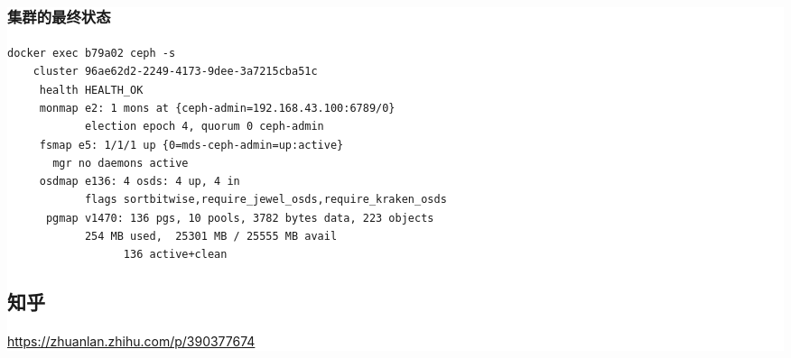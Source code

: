 ### 集群的最终状态

```
docker exec b79a02 ceph -s
    cluster 96ae62d2-2249-4173-9dee-3a7215cba51c
     health HEALTH_OK
     monmap e2: 1 mons at {ceph-admin=192.168.43.100:6789/0}
            election epoch 4, quorum 0 ceph-admin
     fsmap e5: 1/1/1 up {0=mds-ceph-admin=up:active}  
       mgr no daemons active 
     osdmap e136: 4 osds: 4 up, 4 in
            flags sortbitwise,require_jewel_osds,require_kraken_osds
      pgmap v1470: 136 pgs, 10 pools, 3782 bytes data, 223 objects
            254 MB used,  25301 MB / 25555 MB avail
                  136 active+clean

```

## 知乎

https://zhuanlan.zhihu.com/p/390377674


